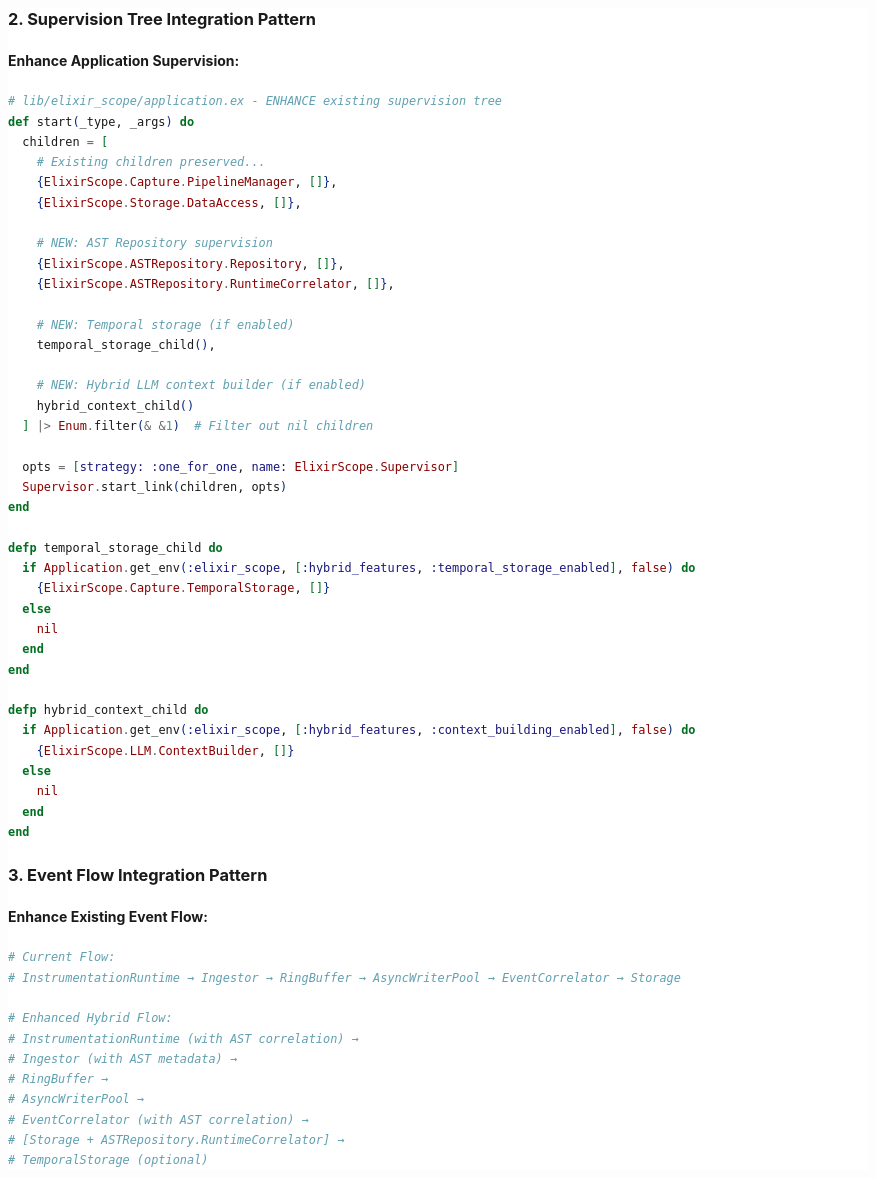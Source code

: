 ### **2. Supervision Tree Integration Pattern**

#### **Enhance Application Supervision:**
```elixir
# lib/elixir_scope/application.ex - ENHANCE existing supervision tree
def start(_type, _args) do
  children = [
    # Existing children preserved...
    {ElixirScope.Capture.PipelineManager, []},
    {ElixirScope.Storage.DataAccess, []},
    
    # NEW: AST Repository supervision
    {ElixirScope.ASTRepository.Repository, []},
    {ElixirScope.ASTRepository.RuntimeCorrelator, []},
    
    # NEW: Temporal storage (if enabled)
    temporal_storage_child(),
    
    # NEW: Hybrid LLM context builder (if enabled)
    hybrid_context_child()
  ] |> Enum.filter(& &1)  # Filter out nil children
  
  opts = [strategy: :one_for_one, name: ElixirScope.Supervisor]
  Supervisor.start_link(children, opts)
end

defp temporal_storage_child do
  if Application.get_env(:elixir_scope, [:hybrid_features, :temporal_storage_enabled], false) do
    {ElixirScope.Capture.TemporalStorage, []}
  else
    nil
  end
end

defp hybrid_context_child do
  if Application.get_env(:elixir_scope, [:hybrid_features, :context_building_enabled], false) do
    {ElixirScope.LLM.ContextBuilder, []}
  else
    nil
  end
end
```

### **3. Event Flow Integration Pattern**

#### **Enhance Existing Event Flow:**
```elixir
# Current Flow:
# InstrumentationRuntime → Ingestor → RingBuffer → AsyncWriterPool → EventCorrelator → Storage

# Enhanced Hybrid Flow:
# InstrumentationRuntime (with AST correlation) → 
# Ingestor (with AST metadata) → 
# RingBuffer → 
# AsyncWriterPool → 
# EventCorrelator (with AST correlation) → 
# [Storage + ASTRepository.RuntimeCorrelator] → 
# TemporalStorage (optional)
```
